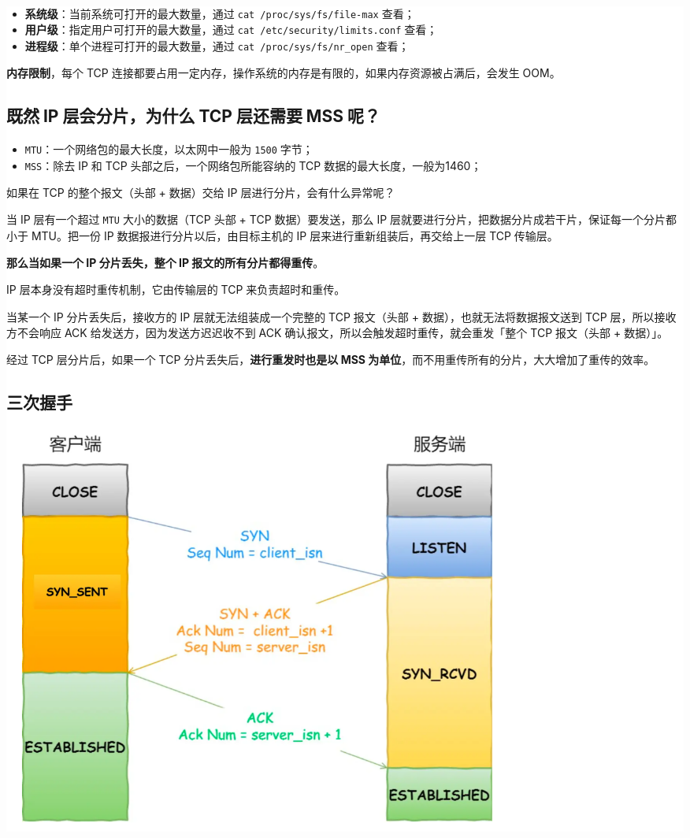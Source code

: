 - **系统级**：当前系统可打开的最大数量，通过 `cat /proc/sys/fs/file-max` 查看；
- **用户级**：指定用户可打开的最大数量，通过 `cat /etc/security/limits.conf` 查看；
- **进程级**：单个进程可打开的最大数量，通过 `cat /proc/sys/fs/nr_open` 查看；

**内存限制**，每个 TCP 连接都要占用一定内存，操作系统的内存是有限的，如果内存资源被占满后，会发生 OOM。

## 既然 IP 层会分片，为什么 TCP 层还需要 MSS 呢？

- `MTU`：一个网络包的最大长度，以太网中一般为 `1500` 字节；
- `MSS`：除去 IP 和 TCP 头部之后，一个网络包所能容纳的 TCP 数据的最大长度，一般为1460；

如果在 TCP 的整个报文（头部 + 数据）交给 IP 层进行分片，会有什么异常呢？

当 IP 层有一个超过 `MTU` 大小的数据（TCP 头部 + TCP 数据）要发送，那么 IP 层就要进行分片，把数据分片成若干片，保证每一个分片都小于 MTU。把一份 IP 数据报进行分片以后，由目标主机的 IP 层来进行重新组装后，再交给上一层 TCP 传输层。

**那么当如果一个 IP 分片丢失，整个 IP 报文的所有分片都得重传**。

 IP 层本身没有超时重传机制，它由传输层的 TCP 来负责超时和重传。

当某一个 IP 分片丢失后，接收方的 IP 层就无法组装成一个完整的 TCP 报文（头部 + 数据），也就无法将数据报文送到 TCP 层，所以接收方不会响应 ACK 给发送方，因为发送方迟迟收不到 ACK 确认报文，所以会触发超时重传，就会重发「整个 TCP 报文（头部 + 数据）」。

经过 TCP 层分片后，如果一个 TCP 分片丢失后，**进行重发时也是以 MSS 为单位**，而不用重传所有的分片，大大增加了重传的效率。

## 三次握手 

<img src="./image/计网与网络编程_image/image-20250428151652045.png" alt="image-20250428151652045" style="zoom:67%;" />
